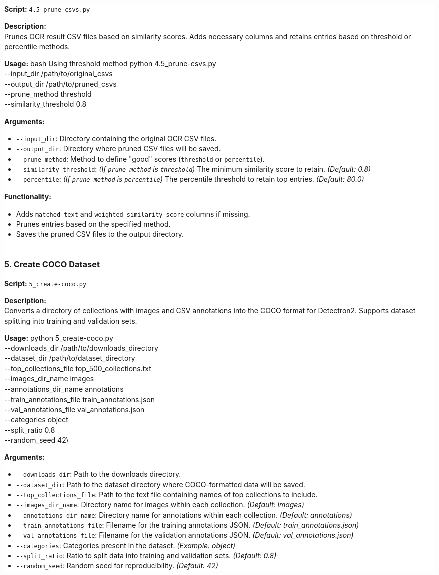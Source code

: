 **Script:** `4.5_prune-csvs.py`

**Description:**  
Prunes OCR result CSV files based on similarity scores. Adds necessary columns and retains entries based on threshold or percentile methods.

**Usage:**
bash
Using threshold method
python 4.5_prune-csvs.py \
--input_dir /path/to/original_csvs \
--output_dir /path/to/pruned_csvs \
--prune_method threshold \
--similarity_threshold 0.8


**Arguments:**
- `--input_dir`: Directory containing the original OCR CSV files.
- `--output_dir`: Directory where pruned CSV files will be saved.
- `--prune_method`: Method to define "good" scores (`threshold` or `percentile`).
- `--similarity_threshold`: *(If `prune_method` is `threshold`)* The minimum similarity score to retain. *(Default: 0.8)*
- `--percentile`: *(If `prune_method` is `percentile`)* The percentile threshold to retain top entries. *(Default: 80.0)*

**Functionality:**
- Adds `matched_text` and `weighted_similarity_score` columns if missing.
- Prunes entries based on the specified method.
- Saves the pruned CSV files to the output directory.

---

### 5. Create COCO Dataset

**Script:** `5_create-coco.py`

**Description:**  
Converts a directory of collections with images and CSV annotations into the COCO format for Detectron2. Supports dataset splitting into training and validation sets.

**Usage:**
python 5_create-coco.py \
--downloads_dir /path/to/downloads_directory \
--dataset_dir /path/to/dataset_directory \
--top_collections_file top_500_collections.txt \
--images_dir_name images \
--annotations_dir_name annotations \
--train_annotations_file train_annotations.json \
--val_annotations_file val_annotations.json \
--categories object \
--split_ratio 0.8 \
--random_seed 42\


**Arguments:**
- `--downloads_dir`: Path to the downloads directory.
- `--dataset_dir`: Path to the dataset directory where COCO-formatted data will be saved.
- `--top_collections_file`: Path to the text file containing names of top collections to include.
- `--images_dir_name`: Directory name for images within each collection. *(Default: images)*
- `--annotations_dir_name`: Directory name for annotations within each collection. *(Default: annotations)*
- `--train_annotations_file`: Filename for the training annotations JSON. *(Default: train_annotations.json)*
- `--val_annotations_file`: Filename for the validation annotations JSON. *(Default: val_annotations.json)*
- `--categories`: Categories present in the dataset. *(Example: object)*
- `--split_ratio`: Ratio to split data into training and validation sets. *(Default: 0.8)*
- `--random_seed`: Random seed for reproducibility. *(Default: 42)*